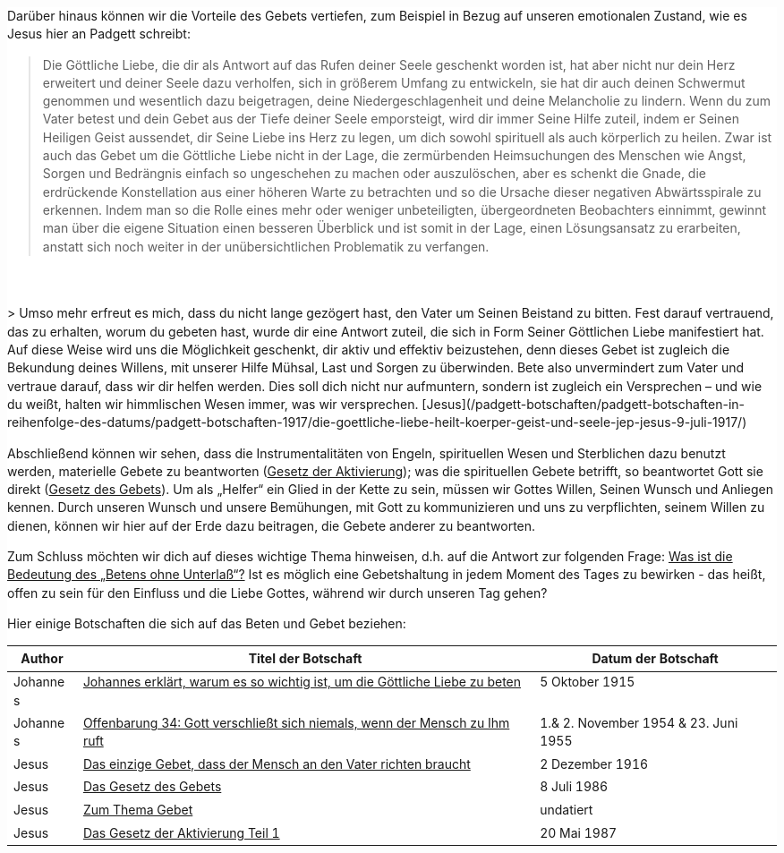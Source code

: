 Darüber hinaus können wir die Vorteile des Gebets vertiefen, zum Beispiel in Bezug auf unseren emotionalen Zustand, wie es Jesus hier an Padgett schreibt:  

> Die Göttliche Liebe, die dir als Antwort auf das Rufen deiner Seele geschenkt worden ist, hat aber nicht nur dein Herz erweitert und deiner Seele dazu verholfen, sich in größerem Umfang zu entwickeln, sie hat dir auch deinen Schwermut genommen und wesentlich dazu beigetragen, deine Niedergeschlagenheit und deine Melancholie zu lindern. Wenn du zum Vater betest und dein Gebet aus der Tiefe deiner Seele emporsteigt, wird dir immer Seine Hilfe zuteil, indem er Seinen Heiligen Geist aussendet, dir Seine Liebe ins Herz zu legen, um dich sowohl spirituell als auch körperlich zu heilen. Zwar ist auch das Gebet um die Göttliche Liebe nicht in der Lage, die zermürbenden Heimsuchungen des Menschen wie Angst, Sorgen und Bedrängnis einfach so ungeschehen zu machen oder auszulöschen, aber es schenkt die Gnade, die erdrückende Konstellation aus einer höheren Warte zu betrachten und so die Ursache dieser negativen Abwärtsspirale zu erkennen. Indem man so die Rolle eines mehr oder weniger unbeteiligten, übergeordneten Beobachters einnimmt, gewinnt man über die eigene Situation einen besseren Überblick und ist somit in der Lage, einen Lösungsansatz zu erarbeiten, anstatt sich noch weiter in der unübersichtlichen Problematik zu verfangen.
<br>
<br>
> Umso mehr erfreut es mich, dass du nicht lange gezögert hast, den Vater um Seinen Beistand zu bitten. Fest darauf vertrauend, das zu erhalten, worum du gebeten hast, wurde dir eine Antwort zuteil, die sich in Form Seiner Göttlichen Liebe manifestiert hat. Auf diese Weise wird uns die Möglichkeit geschenkt, dir aktiv und effektiv beizustehen, denn dieses Gebet ist zugleich die Bekundung deines Willens, mit unserer Hilfe Mühsal, Last und Sorgen zu überwinden. Bete also unvermindert zum Vater und vertraue darauf, dass wir dir helfen werden. Dies soll dich nicht nur aufmuntern, sondern ist zugleich ein Versprechen – und wie du weißt, halten wir himmlischen Wesen immer, was wir versprechen. [Jesus](/padgett-botschaften/padgett-botschaften-in-reihenfolge-des-datums/padgett-botschaften-1917/die-goettliche-liebe-heilt-koerper-geist-und-seele-jep-jesus-9-juli-1917/)

Abschließend können wir sehen, dass die Instrumentalitäten von Engeln, spirituellen Wesen und Sterblichen dazu benutzt werden, materielle Gebete zu beantworten ([Gesetz der Aktivierung](/spirituelle-themen/spirituelle-gesetze/das-gesetz-der-aktivierung/)); was die spirituellen Gebete betrifft, so beantwortet Gott sie direkt ([Gesetz des Gebets](/spirituelle-themen/spirituelle-gesetze/das-gesetz-des-gebets/)). Um als „Helfer“ ein Glied in der Kette zu sein, müssen wir Gottes Willen, Seinen Wunsch und Anliegen kennen. Durch unseren Wunsch und unsere Bemühungen, mit Gott zu kommunizieren und uns zu verpflichten, seinem Willen zu dienen, können wir hier auf der Erde dazu beitragen, die Gebete anderer zu beantworten.  

Zum Schluss möchten wir dich auf dieses wichtige Thema hinweisen, d.h. auf die Antwort zur folgenden Frage: [Was ist die Bedeutung des „Betens ohne Unterlaß“?](/spirituelle-themen/was-ist-die-bedeutung-des-betens-ohne-unterlass/) Ist es möglich eine Gebetshaltung in jedem Moment des Tages zu bewirken - das heißt, offen zu sein für den Einfluss und die Liebe Gottes, während wir durch unseren Tag gehen?

Hier einige Botschaften die sich auf das Beten und Gebet beziehen:

**Author** | **Titel der Botschaft** | **Datum der Botschaft**
---|---|---
Johannes | [Johannes erklärt, warum es so wichtig ist, um die Göttliche Liebe zu beten](/padgett-botschaften/padgett-botschaften-in-reihenfolge-des-datums/padgett-botschaften-1915-september-dezember/johannes-erklaert-warum-es-so-wichtig-ist-um-die-goettliche-liebe-zu-beten-jep-johannes-5-oktober-1915/) | 5 Oktober 1915
Johannes | [Offenbarung 34: Gott verschließt sich niemals, wenn der Mensch zu Ihm ruft](/samuels-botschaften/erklaerungen-und-einsichten-in-das-neue-testament/offenbarung-34-gott-verschliesst-sich-niemals-wenn-der-mensch-zu-ihm-ruft-01-02-november-1954-23-juni-1955/) | 1.& 2. November 1954 & 23. Juni 1955
Jesus | [Das einzige Gebet, dass der Mensch an den Vater richten braucht](/padgett-botschaften/padgett-botschaften-in-reihenfolge-des-datums/padgett-botschaften-1916/das-einzige-gebet-dass-der-mensch-an-den-vater-richten-braucht-jep-jesus-2-dezember-1916/) | 2 Dezember 1916
Jesus | [Das Gesetz des Gebets](/aktuelle-botschaften/aktuelle-botschaften-in-reihenfolge-des-datums/aktuelle-botschaften-1984-1994/das-gesetz-des-gebets-dl-jesus-8-juli-1986/) | 8 Juli 1986
Jesus | [Zum Thema Gebet](/aktuelle-botschaften/aktuelle-botschaften-in-reihenfolge-des-datums/aktuelle-botschaften-1984-1994/zum-thema-gebet-ks-jesus-undatiert/) |  undatiert  
Jesus | [Das Gesetz der Aktivierung Teil 1](/aktuelle-botschaften/aktuelle-botschaften-in-reihenfolge-des-datums/aktuelle-botschaften-1984-1994/das-gesetz-der-aktivierung-teil-1-dl-jesus-20-mai-1987/) | 20 Mai 1987